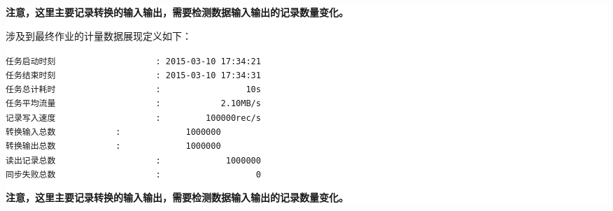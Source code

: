 **注意，这里主要记录转换的输入输出，需要检测数据输入输出的记录数量变化。**

涉及到最终作业的计量数据展现定义如下：

```
任务启动时刻                    : 2015-03-10 17:34:21
任务结束时刻                    : 2015-03-10 17:34:31
任务总计耗时                    :                 10s
任务平均流量                    :            2.10MB/s
记录写入速度                    :         100000rec/s
转换输入总数		      :             1000000
转换输出总数		      :             1000000
读出记录总数                    :             1000000
同步失败总数                    :                   0
```

**注意，这里主要记录转换的输入输出，需要检测数据输入输出的记录数量变化。**
